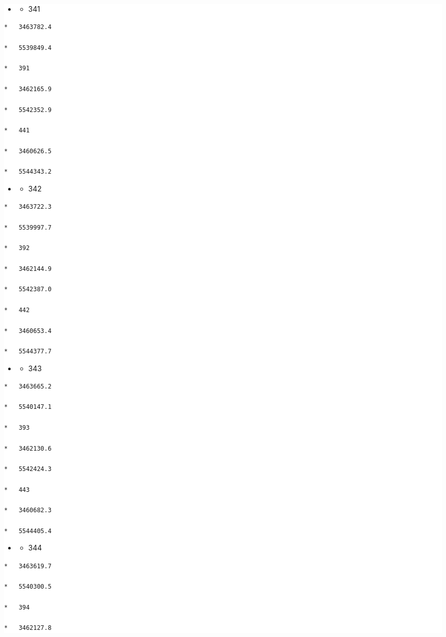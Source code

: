 *    *   341

    *   3463782.4

    *   5539849.4

    *   391

    *   3462165.9

    *   5542352.9

    *   441

    *   3460626.5

    *   5544343.2


*    *   342

    *   3463722.3

    *   5539997.7

    *   392

    *   3462144.9

    *   5542387.0

    *   442

    *   3460653.4

    *   5544377.7


*    *   343

    *   3463665.2

    *   5540147.1

    *   393

    *   3462130.6

    *   5542424.3

    *   443

    *   3460682.3

    *   5544405.4


*    *   344

    *   3463619.7

    *   5540300.5

    *   394

    *   3462127.8
